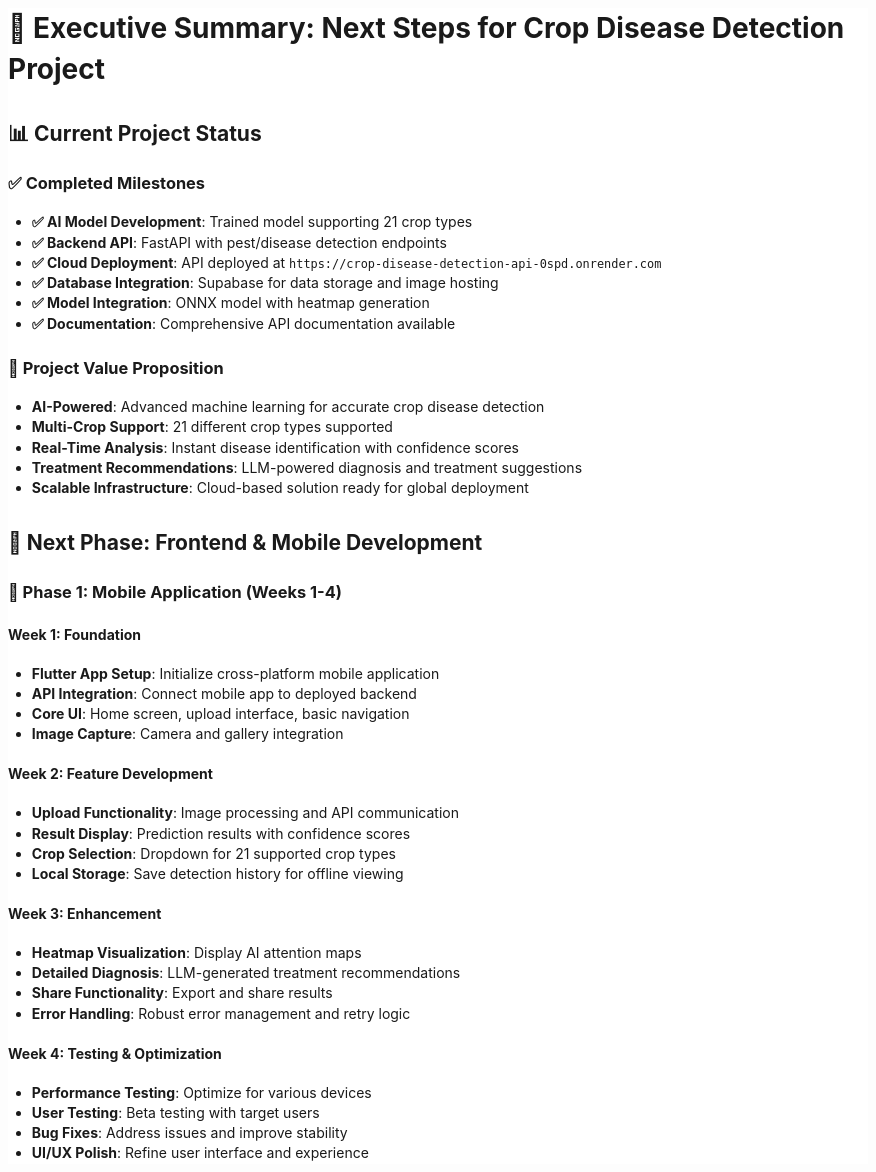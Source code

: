 # 🎯 Executive Summary: Next Steps for Crop Disease Detection Project

## 📊 **Current Project Status**

### ✅ **Completed Milestones**
- **✅ AI Model Development**: Trained model supporting 21 crop types
- **✅ Backend API**: FastAPI with pest/disease detection endpoints
- **✅ Cloud Deployment**: API deployed at `https://crop-disease-detection-api-0spd.onrender.com`
- **✅ Database Integration**: Supabase for data storage and image hosting
- **✅ Model Integration**: ONNX model with heatmap generation
- **✅ Documentation**: Comprehensive API documentation available

### 🎯 **Project Value Proposition**
- **AI-Powered**: Advanced machine learning for accurate crop disease detection
- **Multi-Crop Support**: 21 different crop types supported
- **Real-Time Analysis**: Instant disease identification with confidence scores
- **Treatment Recommendations**: LLM-powered diagnosis and treatment suggestions
- **Scalable Infrastructure**: Cloud-based solution ready for global deployment

## 🚀 **Next Phase: Frontend & Mobile Development**

### **📱 Phase 1: Mobile Application (Weeks 1-4)**

#### **Week 1: Foundation**
- **Flutter App Setup**: Initialize cross-platform mobile application
- **API Integration**: Connect mobile app to deployed backend
- **Core UI**: Home screen, upload interface, basic navigation
- **Image Capture**: Camera and gallery integration

#### **Week 2: Feature Development**
- **Upload Functionality**: Image processing and API communication
- **Result Display**: Prediction results with confidence scores
- **Crop Selection**: Dropdown for 21 supported crop types
- **Local Storage**: Save detection history for offline viewing

#### **Week 3: Enhancement**
- **Heatmap Visualization**: Display AI attention maps
- **Detailed Diagnosis**: LLM-generated treatment recommendations
- **Share Functionality**: Export and share results
- **Error Handling**: Robust error management and retry logic

#### **Week 4: Testing & Optimization**
- **Performance Testing**: Optimize for various devices
- **User Testing**: Beta testing with target users
- **Bug Fixes**: Address issues and improve stability
- **UI/UX Polish**: Refine user interface and experience
